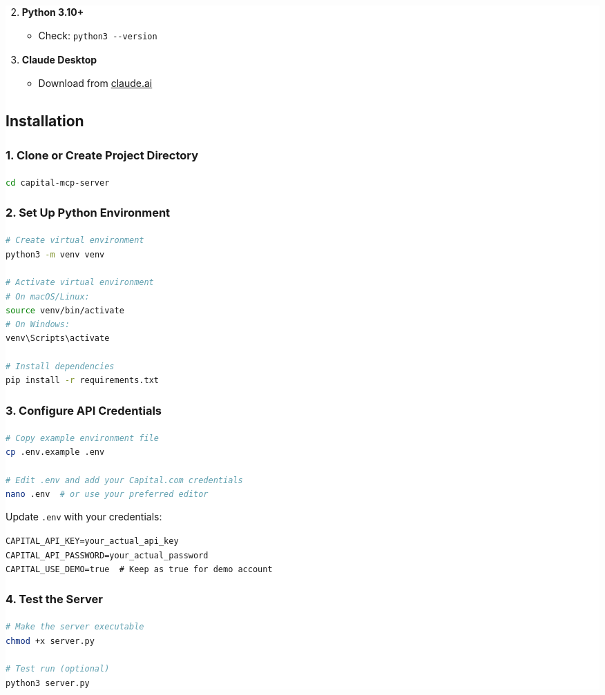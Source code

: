 2. **Python 3.10+**
   - Check: `python3 --version`

3. **Claude Desktop**
   - Download from [claude.ai](https://claude.ai/download)

## Installation

### 1. Clone or Create Project Directory

```bash
cd capital-mcp-server
```

### 2. Set Up Python Environment

```bash
# Create virtual environment
python3 -m venv venv

# Activate virtual environment
# On macOS/Linux:
source venv/bin/activate
# On Windows:
venv\Scripts\activate

# Install dependencies
pip install -r requirements.txt
```

### 3. Configure API Credentials

```bash
# Copy example environment file
cp .env.example .env

# Edit .env and add your Capital.com credentials
nano .env  # or use your preferred editor
```

Update `.env` with your credentials:

```env
CAPITAL_API_KEY=your_actual_api_key
CAPITAL_API_PASSWORD=your_actual_password
CAPITAL_USE_DEMO=true  # Keep as true for demo account
```

### 4. Test the Server

```bash
# Make the server executable
chmod +x server.py

# Test run (optional)
python3 server.py
```
